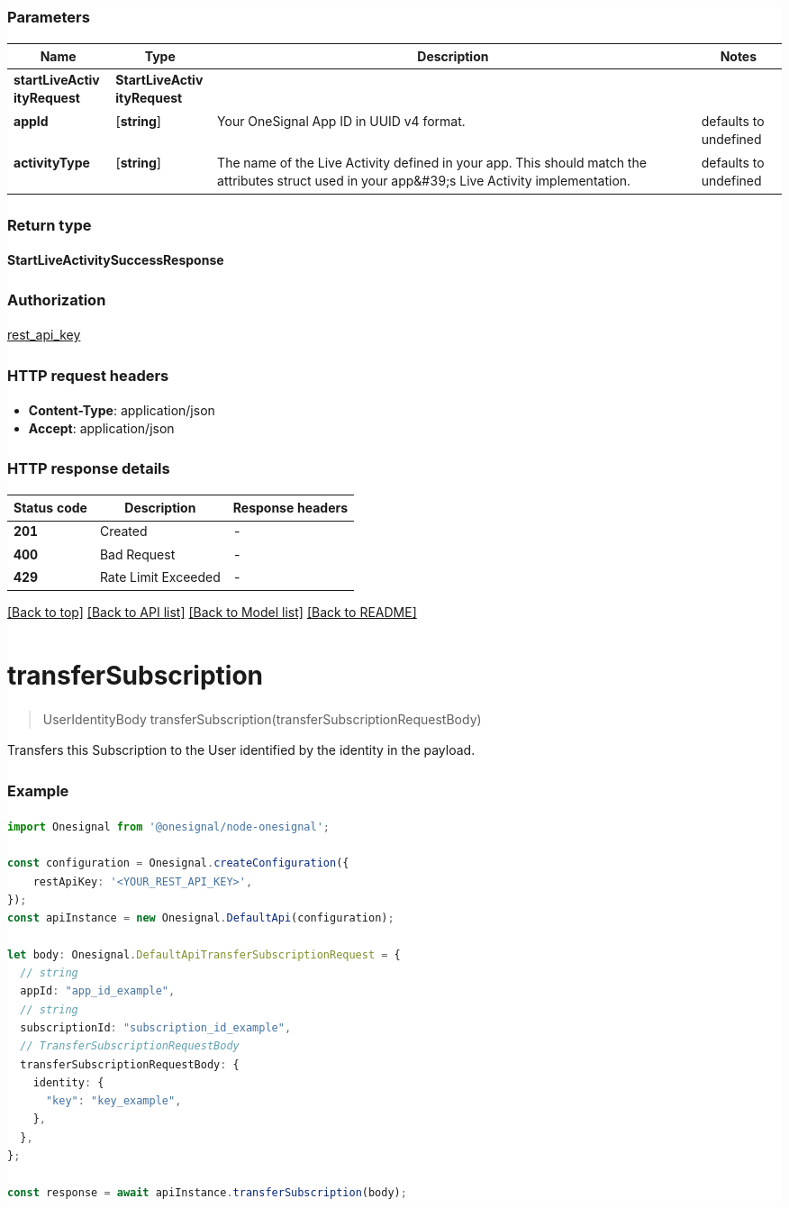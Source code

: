 ### Parameters

Name | Type | Description  | Notes
------------- | ------------- | ------------- | -------------
 **startLiveActivityRequest** | **StartLiveActivityRequest**|  |
 **appId** | [**string**] | Your OneSignal App ID in UUID v4 format. | defaults to undefined
 **activityType** | [**string**] | The name of the Live Activity defined in your app. This should match the attributes struct used in your app\&#39;s Live Activity implementation. | defaults to undefined


### Return type

**StartLiveActivitySuccessResponse**

### Authorization

[rest_api_key](README.md#rest_api_key)

### HTTP request headers

 - **Content-Type**: application/json
 - **Accept**: application/json


### HTTP response details
| Status code | Description | Response headers |
|-------------|-------------|------------------|
**201** | Created |  -  |
**400** | Bad Request |  -  |
**429** | Rate Limit Exceeded |  -  |

[[Back to top]](#) [[Back to API list]](README.md#documentation-for-api-endpoints) [[Back to Model list]](README.md#documentation-for-models) [[Back to README]](README.md)

# **transferSubscription**
> UserIdentityBody transferSubscription(transferSubscriptionRequestBody)

Transfers this Subscription to the User identified by the identity in the payload.

### Example


```typescript
import Onesignal from '@onesignal/node-onesignal';

const configuration = Onesignal.createConfiguration({
    restApiKey: '<YOUR_REST_API_KEY>',
});
const apiInstance = new Onesignal.DefaultApi(configuration);

let body: Onesignal.DefaultApiTransferSubscriptionRequest = {
  // string
  appId: "app_id_example",
  // string
  subscriptionId: "subscription_id_example",
  // TransferSubscriptionRequestBody
  transferSubscriptionRequestBody: {
    identity: {
      "key": "key_example",
    },
  },
};

const response = await apiInstance.transferSubscription(body);
```